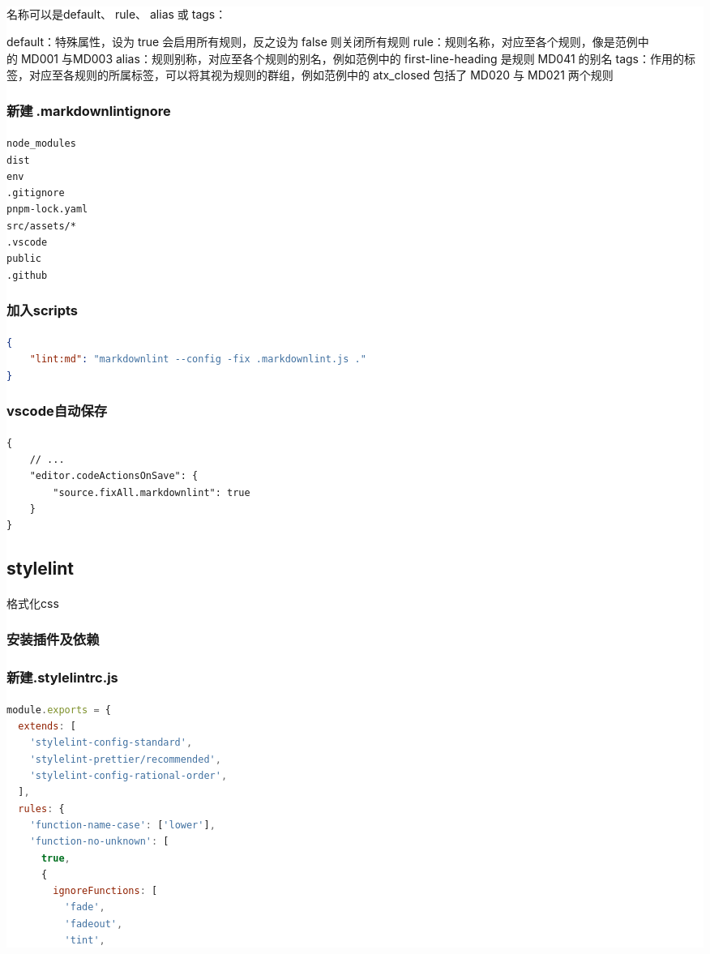 名称可以是default、 rule、 alias 或 tags：

default：特殊属性，设为 true 会启用所有规则，反之设为 false 则关闭所有规则
rule：规则名称，对应至各个规则，像是范例中的 MD001 与MD003
alias：规则别称，对应至各个规则的别名，例如范例中的 first-line-heading 是规则 MD041 的别名
tags：作用的标签，对应至各规则的所属标签，可以将其视为规则的群组，例如范例中的 atx_closed 包括了 MD020 与 MD021 两个规则

### 新建 .markdownlintignore

```
node_modules
dist
env
.gitignore
pnpm-lock.yaml
src/assets/*
.vscode
public
.github

```

### 加入scripts

```json
{
    "lint:md": "markdownlint --config -fix .markdownlint.js ."
}
```

### vscode自动保存

```
{ 
    // ...
    "editor.codeActionsOnSave": { 
        "source.fixAll.markdownlint": true 
    } 
}

```

## stylelint

格式化css

### 安装插件及依赖

### 新建.stylelintrc.js

```js
module.exports = {
  extends: [
    'stylelint-config-standard',
    'stylelint-prettier/recommended',
    'stylelint-config-rational-order',
  ],
  rules: {
    'function-name-case': ['lower'],
    'function-no-unknown': [
      true,
      {
        ignoreFunctions: [
          'fade',
          'fadeout',
          'tint',
```